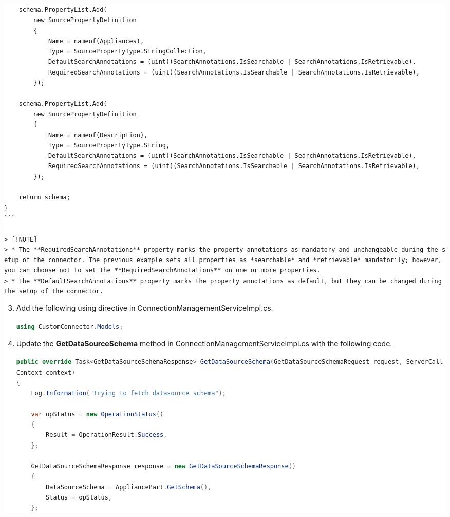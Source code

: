         schema.PropertyList.Add(
            new SourcePropertyDefinition
            {
                Name = nameof(Appliances),
                Type = SourcePropertyType.StringCollection,
                DefaultSearchAnnotations = (uint)(SearchAnnotations.IsSearchable | SearchAnnotations.IsRetrievable),
                RequiredSearchAnnotations = (uint)(SearchAnnotations.IsSearchable | SearchAnnotations.IsRetrievable),
            });

        schema.PropertyList.Add(
            new SourcePropertyDefinition
            {
                Name = nameof(Description),
                Type = SourcePropertyType.String,
                DefaultSearchAnnotations = (uint)(SearchAnnotations.IsSearchable | SearchAnnotations.IsRetrievable),
                RequiredSearchAnnotations = (uint)(SearchAnnotations.IsSearchable | SearchAnnotations.IsRetrievable),
            });

        return schema;
    }
    ```

    > [!NOTE]
    > * The **RequiredSearchAnnotations** property marks the property annotations as mandatory and unchangeable during the setup of the connector. The previous example sets all properties as *searchable* and *retrievable* mandatorily; however, you can choose not to set the **RequiredSearchAnnotations** on one or more properties.
    > * The **DefaultSearchAnnotations** property marks the property annotations as default, but they can be changed during the setup of the connector.

3. Add the following using directive in ConnectionManagementServiceImpl.cs.

    ```csharp
    using CustomConnector.Models;
    ```

4. Update the **GetDataSourceSchema** method in ConnectionManagementServiceImpl.cs with the following code.

    ```csharp
    public override Task<GetDataSourceSchemaResponse> GetDataSourceSchema(GetDataSourceSchemaRequest request, ServerCallContext context)
    {
        Log.Information("Trying to fetch datasource schema");

        var opStatus = new OperationStatus()
        {
            Result = OperationResult.Success,
        };

        GetDataSourceSchemaResponse response = new GetDataSourceSchemaResponse()
        {
            DataSourceSchema = AppliancePart.GetSchema(),
            Status = opStatus,
        };
